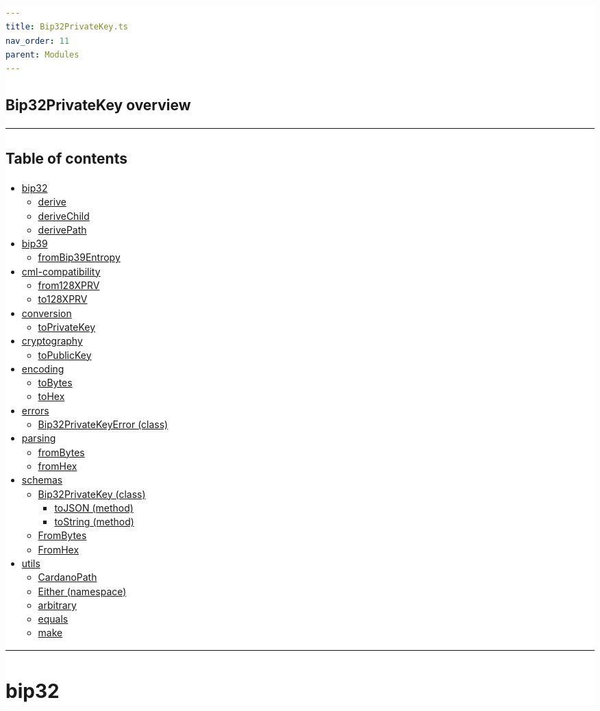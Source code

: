 ```yaml
---
title: Bip32PrivateKey.ts
nav_order: 11
parent: Modules
---
```


## Bip32PrivateKey overview

---

<h2 class="text-delta">Table of contents</h2>

- [bip32](#bip32)
  - [derive](#derive)
  - [deriveChild](#derivechild)
  - [derivePath](#derivepath)
- [bip39](#bip39)
  - [fromBip39Entropy](#frombip39entropy)
- [cml-compatibility](#cml-compatibility)
  - [from128XPRV](#from128xprv)
  - [to128XPRV](#to128xprv)
- [conversion](#conversion)
  - [toPrivateKey](#toprivatekey)
- [cryptography](#cryptography)
  - [toPublicKey](#topublickey)
- [encoding](#encoding)
  - [toBytes](#tobytes)
  - [toHex](#tohex)
- [errors](#errors)
  - [Bip32PrivateKeyError (class)](#bip32privatekeyerror-class)
- [parsing](#parsing)
  - [fromBytes](#frombytes)
  - [fromHex](#fromhex)
- [schemas](#schemas)
  - [Bip32PrivateKey (class)](#bip32privatekey-class)
    - [toJSON (method)](#tojson-method)
    - [toString (method)](#tostring-method)
  - [FromBytes](#frombytes-1)
  - [FromHex](#fromhex-1)
- [utils](#utils)
  - [CardanoPath](#cardanopath)
  - [Either (namespace)](#either-namespace)
  - [arbitrary](#arbitrary)
  - [equals](#equals)
  - [make](#make)

---

# bip32
